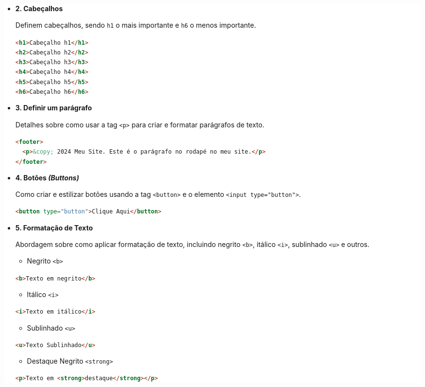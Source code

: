 - **2. Cabeçalhos**
    
    Definem cabeçalhos, sendo `h1` o mais importante e `h6` o menos importante.
    
    ```html
    <h1>Cabeçalho h1</h1>
    <h2>Cabeçalho h2</h2>
    <h3>Cabeçalho h3</h3>
    <h4>Cabeçalho h4</h4>
    <h5>Cabeçalho h5</h5>
    <h6>Cabeçalho h6</h6>
    ```
    
- **3. Definir um parágrafo**
    
    Detalhes sobre como usar a tag `<p>` para criar e formatar parágrafos de texto.
    
    ```html
    <footer>
      <p>&copy; 2024 Meu Site. Este é o parágrafo no rodapé no meu site.</p>
    </footer>
    ```
    
- **4. Botões *(Buttons)***
    
    Como criar e estilizar botões usando a tag `<button>` e o elemento `<input type="button">`.
    
    ```html
    <button type="button">Clique Aqui</button>
    ```
    
- **5. Formatação de Texto**
    
    Abordagem sobre como aplicar formatação de texto, incluindo negrito `<b>`, itálico `<i>`, sublinhado `<u>` e outros.
    
    - Negrito `<b>`
    
    ```html
    <b>Texto em negrito</b>
    ```
    
    - Itálico `<i>`
    
    ```html
    <i>Texto em itálico</i>
    ```
    
    - Sublinhado `<u>`
    
    ```html
    <u>Texto Sublinhado</u>
    ```
    
    - Destaque Negrito `<strong>`
    
    ```html
    <p>Texto em <strong>destaque</strong></p>
    ```
    